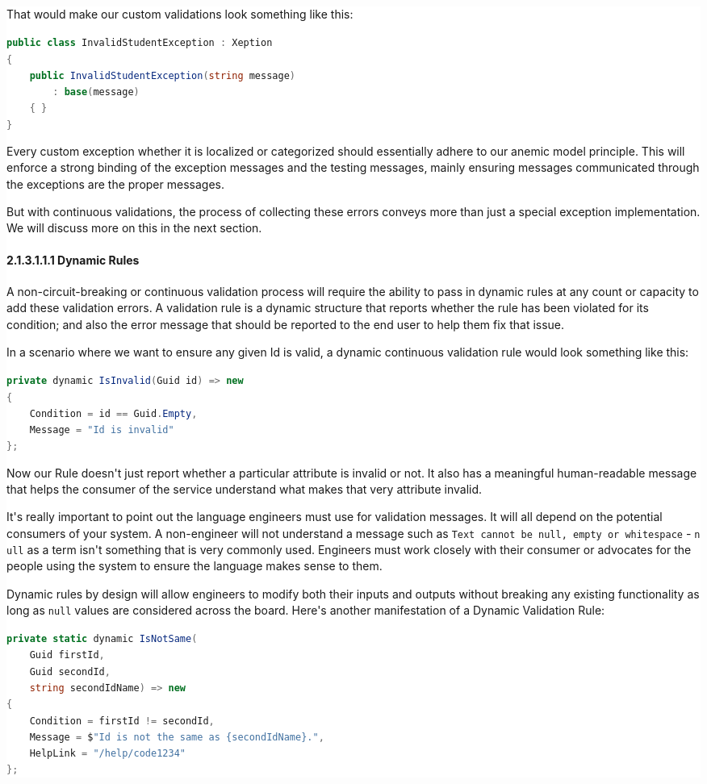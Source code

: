 That would make our custom validations look something like this:

```csharp
public class InvalidStudentException : Xeption
{
    public InvalidStudentException(string message)
        : base(message)
    { }
}
```

Every custom exception whether it is localized or categorized should essentially adhere to our anemic model principle. This will enforce a strong binding of the exception messages and the testing messages, mainly ensuring messages communicated through the exceptions are the proper messages.

But with continuous validations, the process of collecting these errors conveys more than just a special exception implementation. We will discuss more on this in the next section.

#### 2.1.3.1.1.1 Dynamic Rules

A non-circuit-breaking or continuous validation process will require the ability to pass in dynamic rules at any count or capacity to add these validation errors. A validation rule is a dynamic structure that reports whether the rule has been violated for its condition; and also the error message that should be reported to the end user to help them fix that issue.

In a scenario where we want to ensure any given Id is valid, a dynamic continuous validation rule would look something like this:

```csharp
private dynamic IsInvalid(Guid id) => new
{
	Condition = id == Guid.Empty,
	Message = "Id is invalid"
};
```

Now our Rule doesn't just report whether a particular attribute is invalid or not. It also has a meaningful human-readable message that helps the consumer of the service understand what makes that very attribute invalid.

It's really important to point out the language engineers must use for validation messages. It will all depend on the potential consumers of your system. A non-engineer will not understand a message such as `Text cannot be null, empty or whitespace` - `null` as a term isn't something that is very commonly used. Engineers must work closely with their consumer or advocates for the people using the system to ensure the language makes sense to them.

Dynamic rules by design will allow engineers to modify both their inputs and outputs without breaking any existing functionality as long as `null` values are considered across the board. Here's another manifestation of a Dynamic Validation Rule:

```csharp
private static dynamic IsNotSame(
	Guid firstId,
	Guid secondId,
	string secondIdName) => new
{
	Condition = firstId != secondId,
	Message = $"Id is not the same as {secondIdName}.",
	HelpLink = "/help/code1234"
};
```
